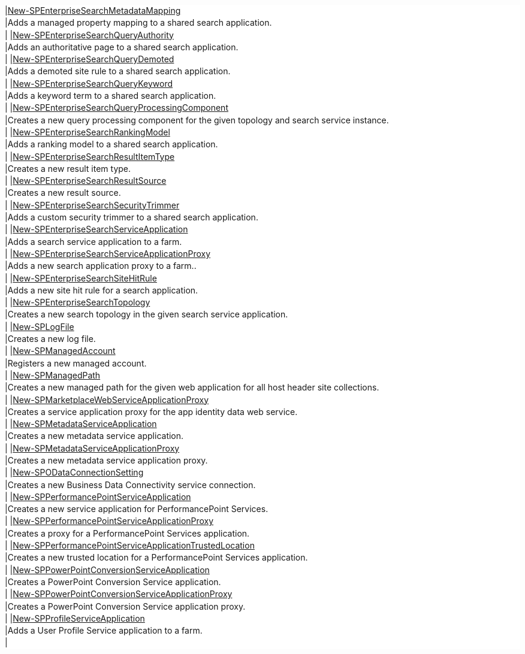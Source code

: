 |[New-SPEnterpriseSearchMetadataMapping](microsoft-powershell-for-sharepoint-server-reference/search-cmdlets/new-spenterprisesearchmetadatamapping.md) <br/> |Adds a managed property mapping to a shared search application.  <br/> |
|[New-SPEnterpriseSearchQueryAuthority](microsoft-powershell-for-sharepoint-server-reference/search-cmdlets/new-spenterprisesearchqueryauthority.md) <br/> |Adds an authoritative page to a shared search application.  <br/> |
|[New-SPEnterpriseSearchQueryDemoted](microsoft-powershell-for-sharepoint-server-reference/search-cmdlets/new-spenterprisesearchquerydemoted.md) <br/> |Adds a demoted site rule to a shared search application.  <br/> |
|[New-SPEnterpriseSearchQueryKeyword](microsoft-powershell-for-sharepoint-server-reference/search-cmdlets/new-spenterprisesearchquerykeyword.md) <br/> |Adds a keyword term to a shared search application.  <br/> |
|[New-SPEnterpriseSearchQueryProcessingComponent](microsoft-powershell-for-sharepoint-server-reference/search-cmdlets/new-spenterprisesearchqueryprocessingcomponent.md) <br/> |Creates a new query processing component for the given topology and search service instance.  <br/> |
|[New-SPEnterpriseSearchRankingModel](microsoft-powershell-for-sharepoint-server-reference/search-cmdlets/new-spenterprisesearchrankingmodel.md) <br/> |Adds a ranking model to a shared search application.  <br/> |
|[New-SPEnterpriseSearchResultItemType](microsoft-powershell-for-sharepoint-server-reference/search-cmdlets/new-spenterprisesearchresultitemtype.md) <br/> |Creates a new result item type.  <br/> |
|[New-SPEnterpriseSearchResultSource](microsoft-powershell-for-sharepoint-server-reference/search-cmdlets/new-spenterprisesearchresultsource.md) <br/> |Creates a new result source.  <br/> |
|[New-SPEnterpriseSearchSecurityTrimmer](microsoft-powershell-for-sharepoint-server-reference/search-cmdlets/new-spenterprisesearchsecuritytrimmer.md) <br/> |Adds a custom security trimmer to a shared search application.  <br/> |
|[New-SPEnterpriseSearchServiceApplication](microsoft-powershell-for-sharepoint-server-reference/search-cmdlets/new-spenterprisesearchserviceapplication.md) <br/> |Adds a search service application to a farm.  <br/> |
|[New-SPEnterpriseSearchServiceApplicationProxy](microsoft-powershell-for-sharepoint-server-reference/search-cmdlets/new-spenterprisesearchserviceapplicationproxy.md) <br/> |Adds a new search application proxy to a farm..  <br/> |
|[New-SPEnterpriseSearchSiteHitRule](microsoft-powershell-for-sharepoint-server-reference/search-cmdlets/new-spenterprisesearchsitehitrule.md) <br/> |Adds a new site hit rule for a search application.  <br/> |
|[New-SPEnterpriseSearchTopology](microsoft-powershell-for-sharepoint-server-reference/search-cmdlets/new-spenterprisesearchtopology.md) <br/> |Creates a new search topology in the given search service application.  <br/> |
|[New-SPLogFile](microsoft-powershell-for-sharepoint-server-reference/logging-and-events-cmdlets/new-splogfile.md) <br/> |Creates a new log file.  <br/> |
|[New-SPManagedAccount](microsoft-powershell-for-sharepoint-server-reference/security-cmdlets/new-spmanagedaccount.md) <br/> |Registers a new managed account.  <br/> |
|[New-SPManagedPath](microsoft-powershell-for-sharepoint-server-reference/security-cmdlets/new-spmanagedpath.md) <br/> |Creates a new managed path for the given web application for all host header site collections.  <br/> |
|[New-SPMarketplaceWebServiceApplicationProxy](microsoft-powershell-for-sharepoint-server-reference/app-management-service-cmdlets/new-spmarketplacewebserviceapplicationproxy.md) <br/> |Creates a service application proxy for the app identity data web service.  <br/> |
|[New-SPMetadataServiceApplication](microsoft-powershell-for-sharepoint-server-reference/enterprise-content-management-cmdlets/new-spmetadataserviceapplication.md) <br/> |Creates a new metadata service application.  <br/> |
|[New-SPMetadataServiceApplicationProxy](microsoft-powershell-for-sharepoint-server-reference/enterprise-content-management-cmdlets/new-spmetadataserviceapplicationproxy.md) <br/> |Creates a new metadata service application proxy.  <br/> |
|[New-SPODataConnectionSetting](microsoft-powershell-for-sharepoint-server-reference/business-connectivity-services-cmdlets/new-spodataconnectionsetting.md) <br/> |Creates a new Business Data Connectivity service connection.  <br/> |
|[New-SPPerformancePointServiceApplication](microsoft-powershell-for-sharepoint-server-reference/performancepoint-services-cmdlets/new-spperformancepointserviceapplication.md) <br/> |Creates a new service application for PerformancePoint Services.  <br/> |
|[New-SPPerformancePointServiceApplicationProxy](microsoft-powershell-for-sharepoint-server-reference/performancepoint-services-cmdlets/new-spperformancepointserviceapplicationproxy.md) <br/> |Creates a proxy for a PerformancePoint Services application.  <br/> |
|[New-SPPerformancePointServiceApplicationTrustedLocation](microsoft-powershell-for-sharepoint-server-reference/performancepoint-services-cmdlets/new-spperformancepointserviceapplicationtrustedlocation.md) <br/> |Creates a new trusted location for a PerformancePoint Services application.  <br/> |
|[New-SPPowerPointConversionServiceApplication](microsoft-powershell-for-sharepoint-server-reference/powerpoint-conversion-cmdlets/new-sppowerpointconversionserviceapplication.md) <br/> |Creates a PowerPoint Conversion Service application.  <br/> |
|[New-SPPowerPointConversionServiceApplicationProxy](microsoft-powershell-for-sharepoint-server-reference/powerpoint-conversion-cmdlets/new-sppowerpointconversionserviceapplicationproxy.md) <br/> |Creates a PowerPoint Conversion Service application proxy.  <br/> |
|[New-SPProfileServiceApplication](microsoft-powershell-for-sharepoint-server-reference/user-profile-service-cmdlets/new-spprofileserviceapplication.md) <br/> |Adds a User Profile Service application to a farm.  <br/> |